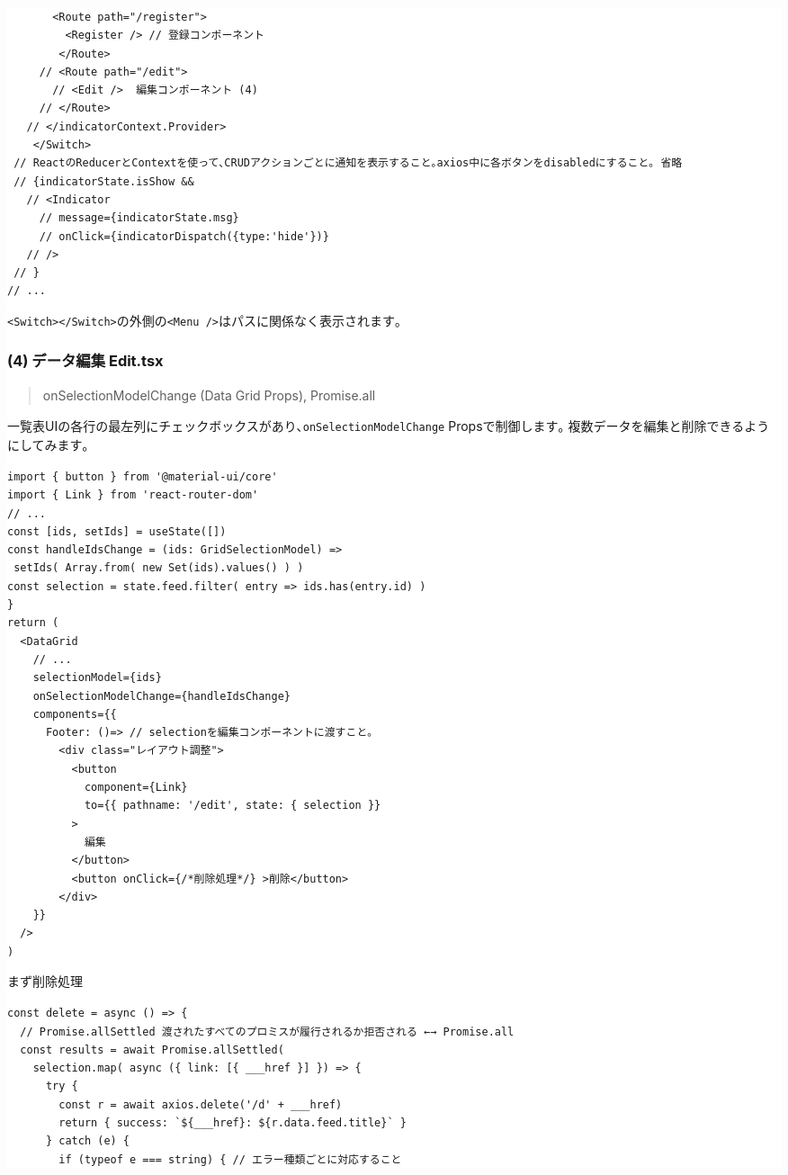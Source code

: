 ```ts:index.tsx
       <Route path="/register">
         <Register /> // 登録コンポーネント
        </Route>
     // <Route path="/edit">
       // <Edit />  編集コンポーネント (4)
     // </Route>
   // </indicatorContext.Provider>
    </Switch>
 // ReactのReducerとContextを使って､CRUDアクションごとに通知を表示すること｡axios中に各ボタンをdisabledにすること｡ 省略
 // {indicatorState.isShow &&
   // <Indicator
     // message={indicatorState.msg}
     // onClick={indicatorDispatch({type:'hide'})}
   // />
 // }
// ...
```
`<Switch></Switch>`の外側の`<Menu />`はパスに関係なく表示されます｡
### (4) データ編集 Edit.tsx
>onSelectionModelChange (Data Grid Props), Promise.all

一覧表UIの各行の最左列にチェックボックスがあり､`onSelectionModelChange` Propsで制御します｡
複数データを編集と削除できるようにしてみます｡
```ts:Table.tsx
import { button } from '@material-ui/core'
import { Link } from 'react-router-dom'
// ...
const [ids, setIds] = useState([])
const handleIdsChange = (ids: GridSelectionModel) =>
 setIds( Array.from( new Set(ids).values() ) )
const selection = state.feed.filter( entry => ids.has(entry.id) )
}
return (
  <DataGrid
    // ...
    selectionModel={ids}
    onSelectionModelChange={handleIdsChange}
    components={{
      Footer: ()=> // selectionを編集コンポーネントに渡すこと｡
        <div class="レイアウト調整">
          <button
            component={Link}
            to={{ pathname: '/edit', state: { selection }}
          >
            編集
          </button>
          <button onClick={/*削除処理*/} >削除</button>
        </div>
    }}
  />
)
```
まず削除処理
```ts:Table.tsx
const delete = async () => {
  // Promise.allSettled 渡されたすべてのプロミスが履行されるか拒否される ←→ Promise.all
  const results = await Promise.allSettled(
    selection.map( async ({ link: [{ ___href }] }) => {
      try {
        const r = await axios.delete('/d' + ___href)
        return { success: `${___href}: ${r.data.feed.title}` }
      } catch (e) {
        if (typeof e === string) { // エラー種類ごとに対応すること
```